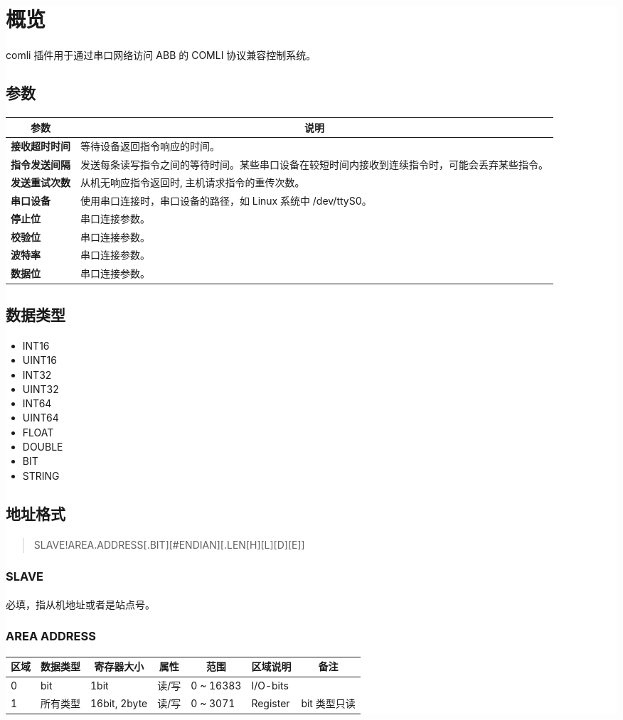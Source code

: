 # 概览

comli 插件用于通过串口网络访问 ABB 的 COMLI 协议兼容控制系统。


## 参数

| 参数                 | 说明                                                    |
| -------------------- | ------------------------------------------------------- |
| **接收超时时间** | 等待设备返回指令响应的时间。  |
| **指令发送间隔** | 发送每条读写指令之间的等待时间。某些串口设备在较短时间内接收到连续指令时，可能会丢弃某些指令。 |
| **发送重试次数** | 从机无响应指令返回时, 主机请求指令的重传次数。 |
| **串口设备** | 使用串口连接时，串口设备的路径，如 Linux 系统中 /dev/ttyS0。|
| **停止位** | 串口连接参数。 |
| **校验位** | 串口连接参数。 |
| **波特率** | 串口连接参数。 |
| **数据位** | 串口连接参数。 |


## 数据类型

* INT16
* UINT16
* INT32
* UINT32
* INT64
* UINT64
* FLOAT
* DOUBLE
* BIT
* STRING

## 地址格式

> SLAVE!AREA.ADDRESS\[.BIT][#ENDIAN]\[.LEN\[H]\[L]\[D]\[E]]

### **SLAVE**

必填，指从机地址或者是站点号。

### AREA ADDRESS

| 区域 |数据类型 |寄存器大小| 属性  | 范围| 区域说明|备注                           |
| ---- | --------- | ---- | ---------- | ---- | ---- | -------------------------------- |
| 0    | bit       |1bit| 读/写 | 0 ~ 16383 | I/O-bits             ||
| 1   | 所有类型    |  16bit, 2byte | 读/写| 0 ~ 3071 | Register                         |bit 类型只读|
